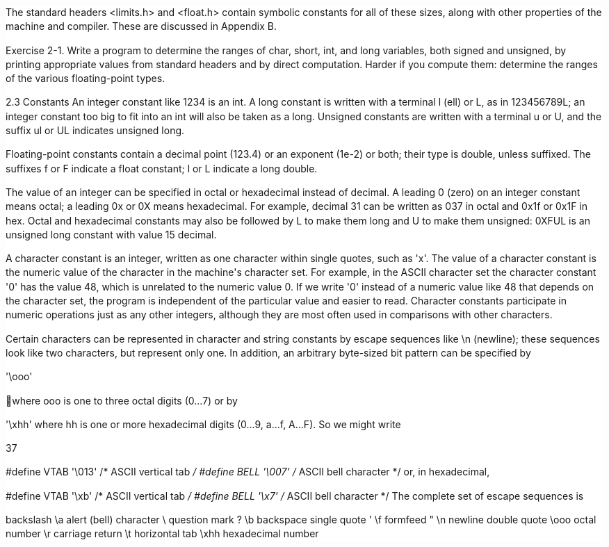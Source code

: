 The standard headers <limits.h> and <float.h> contain symbolic constants for all of these
sizes, along with other properties of the machine and compiler. These are discussed in
Appendix B.

Exercise 2-1. Write a program to determine the ranges of char, short, int, and long
variables, both signed and unsigned, by printing appropriate values from standard headers
and by direct computation. Harder if you compute them: determine the ranges of the various
floating-point types.

2.3 Constants
An integer constant like 1234 is an int. A long constant is written with a terminal l (ell) or L,
as in 123456789L; an integer constant too big to fit into an int will also be taken as a long.
Unsigned constants are written with a terminal u or U, and the suffix ul or UL indicates
unsigned long.

Floating-point constants contain a decimal point (123.4) or an exponent (1e-2) or both; their
type is double, unless suffixed. The suffixes f or F indicate a float constant; l or L indicate a
long double.

The value of an integer can be specified in octal or hexadecimal instead of decimal. A leading 0
(zero) on an integer constant means octal; a leading 0x or 0X means hexadecimal. For example,
decimal 31 can be written as 037 in octal and 0x1f or 0x1F in hex. Octal and hexadecimal
constants may also be followed by L to make them long and U to make them unsigned: 0XFUL
is an unsigned long constant with value 15 decimal.

A character constant is an integer, written as one character within single quotes, such as
'x'. The value of a character constant is the numeric value of the character in the machine's
character set. For example, in the ASCII character set the character constant '0' has the value
48, which is unrelated to the numeric value 0. If we write '0' instead of a numeric value like
48 that depends on the character set, the program is independent of the particular value and
easier to read. Character constants participate in numeric operations just as any other integers,
although they are most often used in comparisons with other characters.

Certain characters can be represented in character and string constants by escape sequences
like \n (newline); these sequences look like two characters, but represent only one. In addition,
an arbitrary byte-sized bit pattern can be specified by

   '\ooo'

where ooo is one to three octal digits (0...7) or by

   '\xhh'
where hh is one or more hexadecimal digits (0...9, a...f, A...F). So we might write

37

   #define VTAB '\013'   /* ASCII vertical tab */
   #define BELL '\007'   /* ASCII bell character */
or, in hexadecimal,

   #define VTAB '\xb'   /* ASCII vertical tab */
   #define BELL '\x7'   /* ASCII bell character */
The complete set of escape sequences is

  backslash
 \a   alert (bell) character   \\
 question mark
 \?
 \b   backspace
 single quote
  \'
 \f   formfeed
 \"
 \n   newline
 double quote
 \ooo   octal number
 \r   carriage return
 \t   horizontal tab
 \xhh   hexadecimal number
